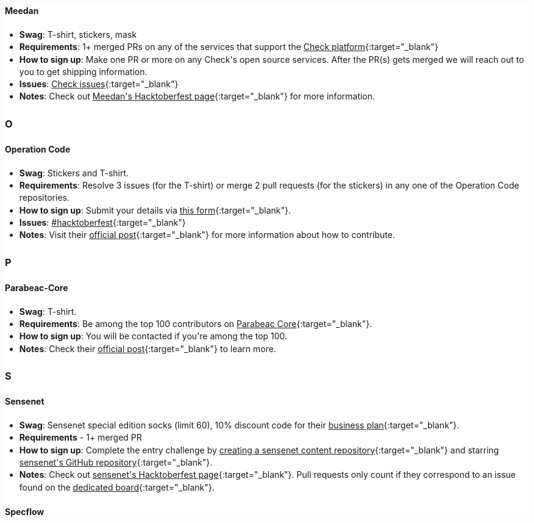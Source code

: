 #### **Meedan**

- **Swag**: T-shirt, stickers, mask
- **Requirements**: 1+ merged PRs on any of the services that support the [Check platform](https://github.com/meedan/check){:target="_blank"}
- **How to sign up**: Make one PR or more on any Check's open source services. After the PR(s) gets merged we will reach out to you to get shipping information.
- **Issues**: [Check issues](https://github.com/meedan/check/issues?q=is%3Aissue+is%3Aopen+label%3Ahacktoberfest){:target="_blank"}
- **Notes**: Check out [Meedan's Hacktoberfest page](https://meedan.com/hacktoberfest){:target="_blank"} for more information.

### O

#### **Operation Code**

- **Swag**: Stickers and T-shirt.
- **Requirements**: Resolve 3 issues (for the T-shirt) or merge 2 pull requests (for the stickers) in any one of the Operation Code repositories.
- **How to sign up**: Submit your details via [this form](https://docs.google.com/forms/d/e/1FAIpQLSedQDzs_8HXhOC1jU7Ww1HDzBXITMBbE7vk3S8qneShduRgyg/viewform){:target="_blank"}.
- **Issues**: [#hacktoberfest](https://github.com/search?&q=user%3AOperationCode+label%3Ahacktoberfest+type:issue&state=open&type=Issues){:target="_blank"}
- **Notes**: Visit their [official post](https://github.com/OperationCode/START_HERE){:target="_blank"} for more information about how to contribute.

### P

#### **Parabeac-Core**

- **Swag**: T-shirt.
- **Requirements**: Be among the top 100 contributors on [Parabeac Core](https://github.com/Parabeac/Parabeac-Core){:target="_blank"}.
- **How to sign up**: You will be contacted if you're among the top 100.
- **Notes**: Check their [official post](https://dev.to/parabeac/hacktoberfest-parabeac-open-source-design-to-flutter-code-1jg0){:target="_blank"} to learn more.

### S

#### **Sensenet**

- **Swag**: Sensenet special edition socks (limit 60), 10% discount code for their [business plan](https://sensenet.com/pricing){:target="_blank"}.
- **Requirements** - 1+ merged PR
- **How to sign up**: Complete the entry challenge by [creating a sensenet content repository](https://profile.sensenet.com/?redirectToLogin){:target="_blank"} and starring [sensenet's GitHub repository](https://github.com/SenseNet/sensenet){:target="_blank"}.
- **Notes**: Check out [sensenet's Hacktoberfest page](https://hacktoberfest.sensenet.com/){:target="_blank"}. Pull requests only count if they correspond to an issue found on the [dedicated board](https://github.com/orgs/SenseNet/projects/7){:target="_blank"}.

#### **Specflow**

